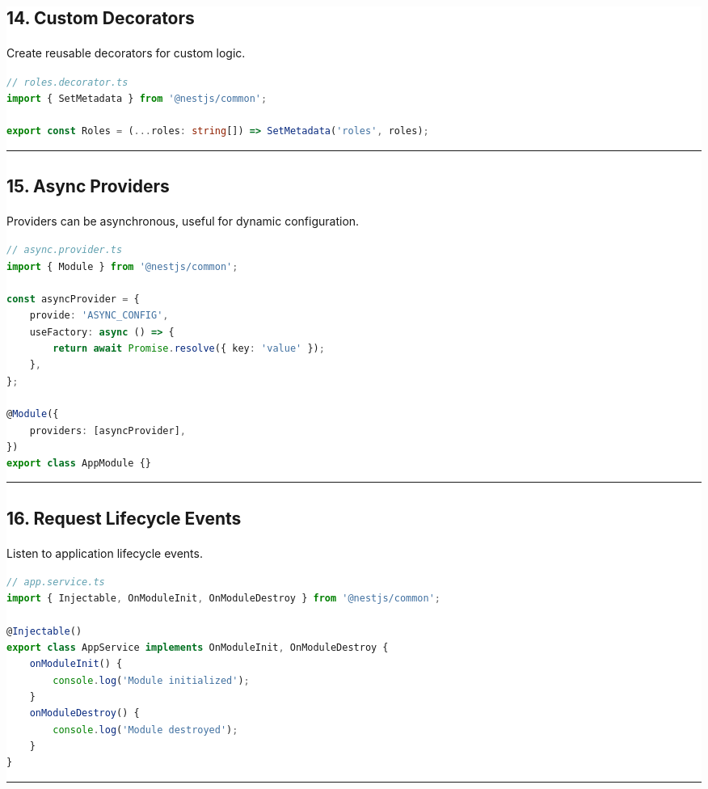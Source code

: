 
## 14. Custom Decorators

Create reusable decorators for custom logic.

```typescript
// roles.decorator.ts
import { SetMetadata } from '@nestjs/common';

export const Roles = (...roles: string[]) => SetMetadata('roles', roles);
```

---

## 15. Async Providers

Providers can be asynchronous, useful for dynamic configuration.

```typescript
// async.provider.ts
import { Module } from '@nestjs/common';

const asyncProvider = {
    provide: 'ASYNC_CONFIG',
    useFactory: async () => {
        return await Promise.resolve({ key: 'value' });
    },
};

@Module({
    providers: [asyncProvider],
})
export class AppModule {}
```

---

## 16. Request Lifecycle Events

Listen to application lifecycle events.

```typescript
// app.service.ts
import { Injectable, OnModuleInit, OnModuleDestroy } from '@nestjs/common';

@Injectable()
export class AppService implements OnModuleInit, OnModuleDestroy {
    onModuleInit() {
        console.log('Module initialized');
    }
    onModuleDestroy() {
        console.log('Module destroyed');
    }
}
```

---